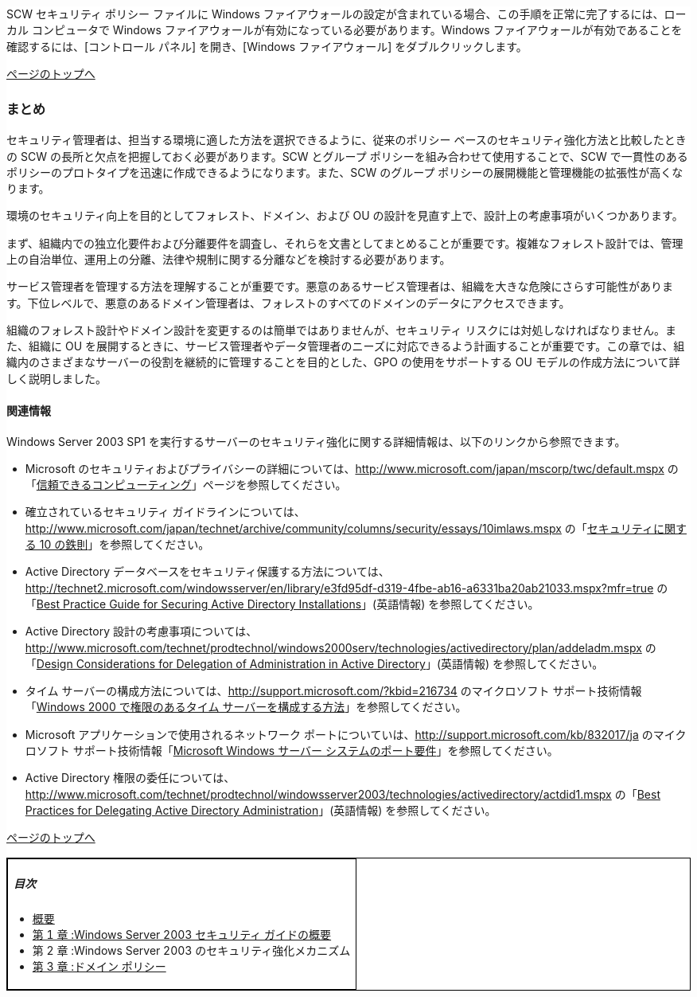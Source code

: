 SCW セキュリティ ポリシー ファイルに Windows ファイアウォールの設定が含まれている場合、この手順を正常に完了するには、ローカル コンピュータで Windows ファイアウォールが有効になっている必要があります。Windows ファイアウォールが有効であることを確認するには、\[コントロール パネル\] を開き、\[Windows ファイアウォール\] をダブルクリックします。
  
[](#mainsection)[ページのトップへ](#mainsection)
  
### まとめ
  
セキュリティ管理者は、担当する環境に適した方法を選択できるように、従来のポリシー ベースのセキュリティ強化方法と比較したときの SCW の長所と欠点を把握しておく必要があります。SCW とグループ ポリシーを組み合わせて使用することで、SCW で一貫性のあるポリシーのプロトタイプを迅速に作成できるようになります。また、SCW のグループ ポリシーの展開機能と管理機能の拡張性が高くなります。
  
環境のセキュリティ向上を目的としてフォレスト、ドメイン、および OU の設計を見直す上で、設計上の考慮事項がいくつかあります。
  
まず、組織内での独立化要件および分離要件を調査し、それらを文書としてまとめることが重要です。複雑なフォレスト設計では、管理上の自治単位、運用上の分離、法律や規制に関する分離などを検討する必要があります。
  
サービス管理者を管理する方法を理解することが重要です。悪意のあるサービス管理者は、組織を大きな危険にさらす可能性があります。下位レベルで、悪意のあるドメイン管理者は、フォレストのすべてのドメインのデータにアクセスできます。
  
組織のフォレスト設計やドメイン設計を変更するのは簡単ではありませんが、セキュリティ リスクには対処しなければなりません。また、組織に OU を展開するときに、サービス管理者やデータ管理者のニーズに対応できるよう計画することが重要です。この章では、組織内のさまざまなサーバーの役割を継続的に管理することを目的とした、GPO の使用をサポートする OU モデルの作成方法について詳しく説明しました。
  
#### 関連情報
  
Windows Server 2003 SP1 を実行するサーバーのセキュリティ強化に関する詳細情報は、以下のリンクから参照できます。
  
-   Microsoft のセキュリティおよびプライバシーの詳細については、http://www.microsoft.com/japan/mscorp/twc/default.mspx の「[信頼できるコンピューティング](http://www.microsoft.com/japan/mscorp/twc/default.mspx)」ページを参照してください。
  
-   確立されているセキュリティ ガイドラインについては、http://www.microsoft.com/japan/technet/archive/community/columns/security/essays/10imlaws.mspx の「[セキュリティに関する 10 の鉄則](http://www.microsoft.com/japan/technet/archive/community/columns/security/essays/10imlaws.mspx)」を参照してください。
  
-   Active Directory データベースをセキュリティ保護する方法については、http://technet2.microsoft.com/windowsserver/en/library/e3fd95df-d319-4fbe-ab16-a6331ba20ab21033.mspx?mfr=true の「[Best Practice Guide for Securing Active Directory Installations](http://technet2.microsoft.com/windowsserver/en/library/e3fd95df-d319-4fbe-ab16-a6331ba20ab21033.mspx?mfr=true)」(英語情報) を参照してください。
  
-   Active Directory 設計の考慮事項については、http://www.microsoft.com/technet/prodtechnol/windows2000serv/technologies/activedirectory/plan/addeladm.mspx の「[Design Considerations for Delegation of Administration in Active Directory](http://www.microsoft.com/technet/prodtechnol/windows2000serv/technologies/activedirectory/plan/addeladm.mspx)」(英語情報) を参照してください。
  
-   タイム サーバーの構成方法については、http://support.microsoft.com/?kbid=216734 のマイクロソフト サポート技術情報「[Windows 2000 で権限のあるタイム サーバーを構成する方法](http://support.microsoft.com/?kbid=216734)」を参照してください。
  
-   Microsoft アプリケーションで使用されるネットワーク ポートについていは、http://support.microsoft.com/kb/832017/ja のマイクロソフト サポート技術情報「[Microsoft Windows サーバー システムのポート要件](http://support.microsoft.com/kb/832017/ja)」を参照してください。
  
-   Active Directory 権限の委任については、http://www.microsoft.com/technet/prodtechnol/windowsserver2003/technologies/activedirectory/actdid1.mspx の「[Best Practices for Delegating Active Directory Administration](http://www.microsoft.com/technet/prodtechnol/windowsserver2003/technologies/activedirectory/actdid1.mspx)」(英語情報) を参照してください。
  
[](#mainsection)[ページのトップへ](#mainsection)

 
<table style="border:1px solid black;">
<colgroup>
<col width="100%" />
</colgroup>
<tbody>
<tr class="odd">
<td style="border:1px solid black;"><h5 id="目次">目次</h5>
<ul>
<li><a href="https://technet.microsoft.com/ja-jp/library/9911b568-c474-465f-998f-4f0fa31bebc6(v=TechNet.10)">概要</a></li>
<li><a href="https://technet.microsoft.com/ja-jp/library/8a6cda2e-32c2-4945-897f-0353cd6e908a(v=TechNet.10)">第 1 章 :Windows Server 2003 セキュリティ ガイドの概要</a></li>
<li>第 2 章 :Windows Server 2003 のセキュリティ強化メカニズム</li>
<li><a href="https://technet.microsoft.com/ja-jp/library/833fddab-0361-4209-bef6-ee3b14acd18d(v=TechNet.10)">第 3 章 :ドメイン ポリシー</a></li>